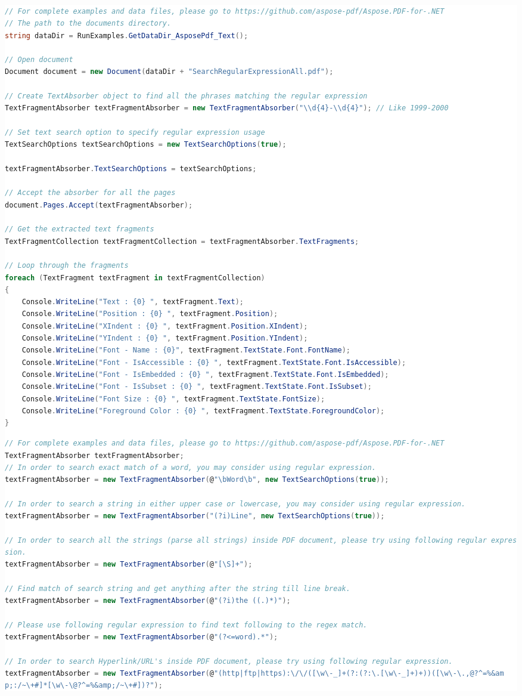 ```csharp
// For complete examples and data files, please go to https://github.com/aspose-pdf/Aspose.PDF-for-.NET
// The path to the documents directory.
string dataDir = RunExamples.GetDataDir_AsposePdf_Text();

// Open document
Document document = new Document(dataDir + "SearchRegularExpressionAll.pdf");

// Create TextAbsorber object to find all the phrases matching the regular expression
TextFragmentAbsorber textFragmentAbsorber = new TextFragmentAbsorber("\\d{4}-\\d{4}"); // Like 1999-2000

// Set text search option to specify regular expression usage
TextSearchOptions textSearchOptions = new TextSearchOptions(true);

textFragmentAbsorber.TextSearchOptions = textSearchOptions;

// Accept the absorber for all the pages
document.Pages.Accept(textFragmentAbsorber);

// Get the extracted text fragments
TextFragmentCollection textFragmentCollection = textFragmentAbsorber.TextFragments;

// Loop through the fragments
foreach (TextFragment textFragment in textFragmentCollection)
{
    Console.WriteLine("Text : {0} ", textFragment.Text);
    Console.WriteLine("Position : {0} ", textFragment.Position);
    Console.WriteLine("XIndent : {0} ", textFragment.Position.XIndent);
    Console.WriteLine("YIndent : {0} ", textFragment.Position.YIndent);
    Console.WriteLine("Font - Name : {0}", textFragment.TextState.Font.FontName);
    Console.WriteLine("Font - IsAccessible : {0} ", textFragment.TextState.Font.IsAccessible);
    Console.WriteLine("Font - IsEmbedded : {0} ", textFragment.TextState.Font.IsEmbedded);
    Console.WriteLine("Font - IsSubset : {0} ", textFragment.TextState.Font.IsSubset);
    Console.WriteLine("Font Size : {0} ", textFragment.TextState.FontSize);
    Console.WriteLine("Foreground Color : {0} ", textFragment.TextState.ForegroundColor);
}
```

```csharp
// For complete examples and data files, please go to https://github.com/aspose-pdf/Aspose.PDF-for-.NET
TextFragmentAbsorber textFragmentAbsorber;
// In order to search exact match of a word, you may consider using regular expression.
textFragmentAbsorber = new TextFragmentAbsorber(@"\bWord\b", new TextSearchOptions(true));

// In order to search a string in either upper case or lowercase, you may consider using regular expression.
textFragmentAbsorber = new TextFragmentAbsorber("(?i)Line", new TextSearchOptions(true));

// In order to search all the strings (parse all strings) inside PDF document, please try using following regular expression.
textFragmentAbsorber = new TextFragmentAbsorber(@"[\S]+");

// Find match of search string and get anything after the string till line break.
textFragmentAbsorber = new TextFragmentAbsorber(@"(?i)the ((.)*)");

// Please use following regular expression to find text following to the regex match.
textFragmentAbsorber = new TextFragmentAbsorber(@"(?<=word).*");

// In order to search Hyperlink/URL's inside PDF document, please try using following regular expression.
textFragmentAbsorber = new TextFragmentAbsorber(@"(http|ftp|https):\/\/([\w\-_]+(?:(?:\.[\w\-_]+)+))([\w\-\.,@?^=%&amp;:/~\+#]*[\w\-\@?^=%&amp;/~\+#])?");
```